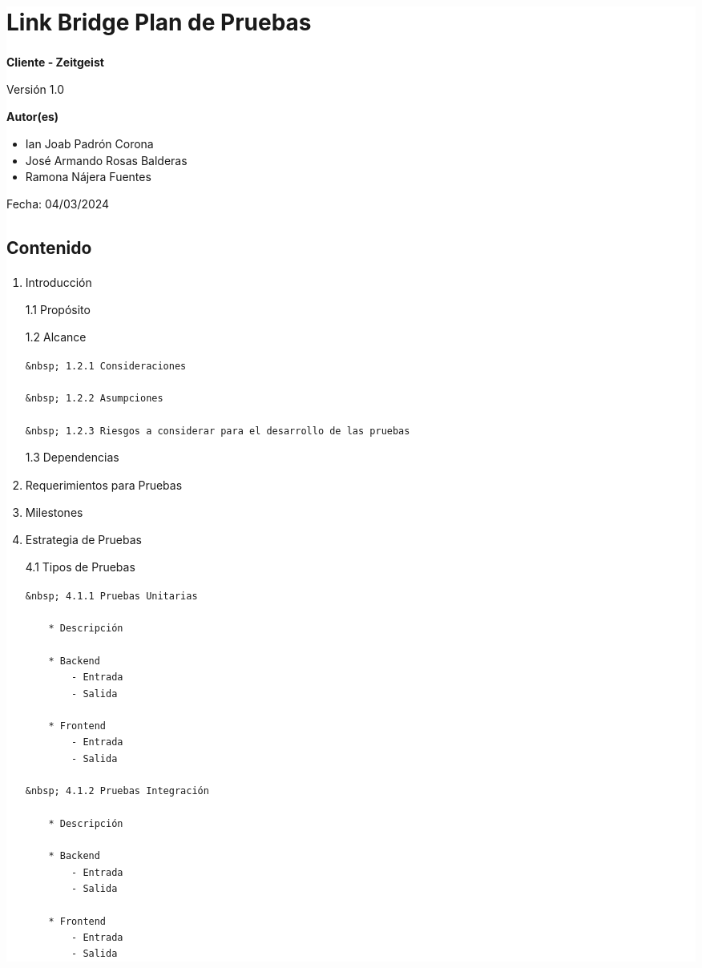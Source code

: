 # Link Bridge Plan de Pruebas

**Cliente - Zeitgeist**

Versión 1.0

**Autor(es)**

- Ian Joab Padrón Corona
- José Armando Rosas Balderas
- Ramona Nájera Fuentes

Fecha: 04/03/2024

## Contenido

1.  Introducción

    1.1 Propósito

    1.2 Alcance

        &nbsp; 1.2.1 Consideraciones

        &nbsp; 1.2.2 Asumpciones

        &nbsp; 1.2.3 Riesgos a considerar para el desarrollo de las pruebas

    1.3 Dependencias

2.  Requerimientos para Pruebas

3.  Milestones

4.  Estrategia de Pruebas

    4.1 Tipos de Pruebas

        &nbsp; 4.1.1 Pruebas Unitarias

            * Descripción

            * Backend
                - Entrada
                - Salida

            * Frontend
                - Entrada
                - Salida

        &nbsp; 4.1.2 Pruebas Integración

            * Descripción

            * Backend
                - Entrada
                - Salida

            * Frontend
                - Entrada
                - Salida
